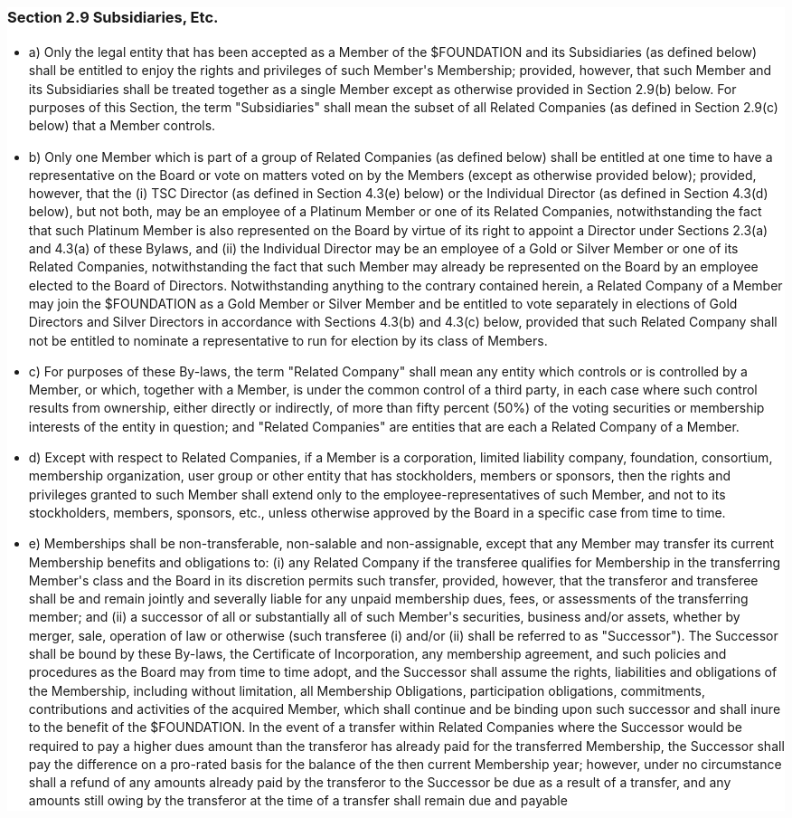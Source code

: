 ### Section 2.9 Subsidiaries, Etc.

- a) Only the legal entity that has been accepted as a Member of the $FOUNDATION and its
Subsidiaries (as defined below) shall be entitled to enjoy the rights and privileges of such Member's Membership;
provided, however, that such Member and its Subsidiaries shall be treated together as a single Member
except as otherwise provided in Section 2.9(b) below.
For purposes of this Section, the term "Subsidiaries" shall mean the subset of
all Related Companies (as defined in Section 2.9(c) below) that a Member
controls.

- b) Only one Member which is part of a group of Related Companies (as defined
below) shall be entitled at one time to have a representative on the Board or vote on matters
voted on by the Members (except as otherwise provided below); provided, however, that the (i)
TSC Director (as defined in Section 4.3(e) below) or the Individual Director (as defined in
Section 4.3(d) below), but not both, may be an employee of a Platinum Member or one of its
Related Companies, notwithstanding the fact that such Platinum Member is also represented on
the Board by virtue of its right to appoint a Director under Sections 2.3(a) and 4.3(a) of these Bylaws,
and (ii) the Individual Director may be an employee of a Gold or Silver Member or one of
its Related Companies, notwithstanding the fact that such Member may already be represented
on the Board by an employee elected to the Board of Directors. Notwithstanding anything to the
contrary contained herein, a Related Company of a Member may join the $FOUNDATION as a Gold
Member or Silver Member and be entitled to vote separately in elections of Gold Directors and
Silver Directors in accordance with Sections 4.3(b) and 4.3(c) below, provided that such Related
Company shall not be entitled to nominate a representative to run for election by its class of
Members.

- c) For purposes of these By-laws, the term "Related Company" shall mean any
entity which controls or is controlled by a Member, or which, together with a Member, is under
the common control of a third party, in each case where such control results from ownership,
either directly or indirectly, of more than fifty percent (50%) of the voting securities or
membership interests of the entity in question; and "Related Companies" are entities that are
each a Related Company of a Member.

- d) Except with respect to Related Companies, if a Member is a corporation, limited
liability company, foundation, consortium, membership organization, user group or other entity
that has stockholders, members or sponsors, then the rights and privileges granted to such
Member shall extend only to the employee-representatives of such Member, and not to its
stockholders, members, sponsors, etc., unless otherwise approved by the Board in a specific case
from time to time.

- e) Memberships shall be non-transferable, non-salable and non-assignable, except
that any Member
may transfer its current Membership benefits and obligations to: (i) any Related
Company if the transferee qualifies for Membership in the transferring Member's class and the
Board in its discretion permits such transfer, provided, however, that the transferor and transferee
shall be and remain jointly and severally liable for any unpaid membership dues, fees, or
assessments of the transferring member; and (ii) a successor of all or substantially all of such
Member's securities, business and/or assets, whether by merger, sale, operation of law or
otherwise (such transferee (i) and/or (ii) shall be referred to as "Successor"). The Successor shall
be bound by these By-laws, the Certificate of Incorporation, any membership agreement, and
such policies and procedures as the Board may from time to time adopt, and the Successor shall
assume the rights, liabilities and obligations of the Membership, including without limitation, all
Membership Obligations, participation obligations, commitments, contributions and activities of
the acquired Member, which shall continue and be binding upon such successor and shall inure
to the benefit of the $FOUNDATION. In the event of a transfer within Related Companies where the
Successor would be required to pay a higher dues amount than the transferor has already paid for
the transferred Membership, the Successor shall pay the difference on a pro-rated basis for the
balance of the then current Membership year; however, under no circumstance shall a refund of
any amounts already paid by the transferor to the Successor be due as a result of a transfer, and
any amounts still owing by the transferor at the time of a transfer shall remain due and payable